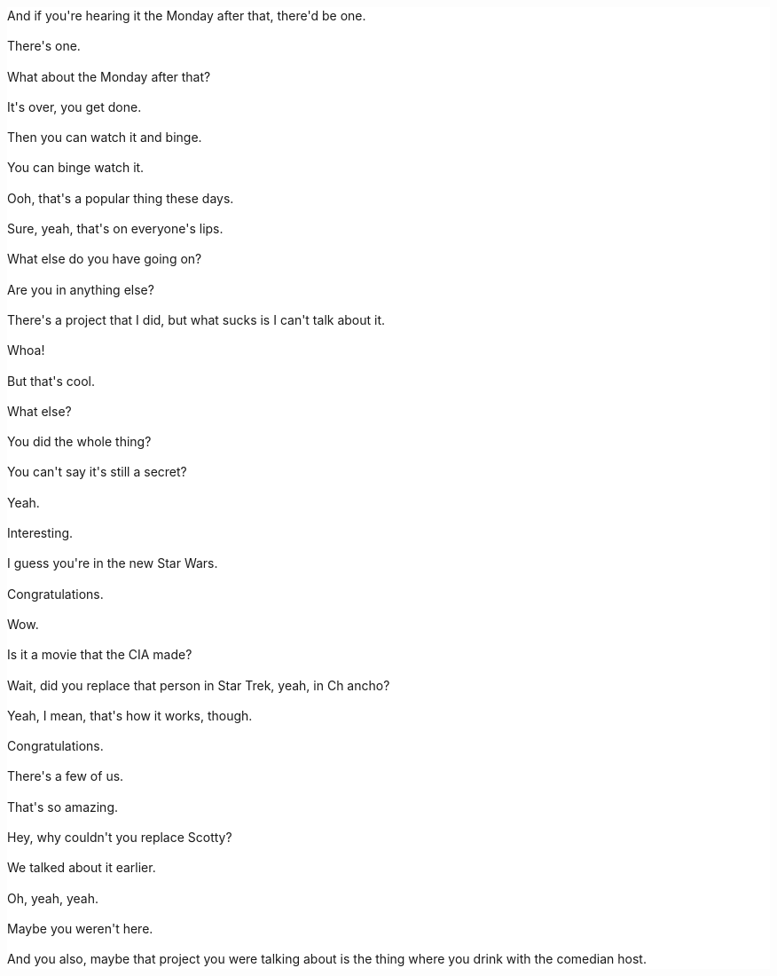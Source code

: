 And if you're hearing it the Monday after that, there'd be one.

There's one.

What about the Monday after that?

It's over, you get done.

Then you can watch it and binge.

You can binge watch it.

Ooh, that's a popular thing these days.

Sure, yeah, that's on everyone's lips.

What else do you have going on?

Are you in anything else?

There's a project that I did, but what sucks is I can't talk about it.

Whoa!

But that's cool.

What else?

You did the whole thing?

You can't say it's still a secret?

Yeah.

Interesting.

I guess you're in the new Star Wars.

Congratulations.

Wow.

Is it a movie that the CIA made?

Wait, did you replace that person in Star Trek, yeah, in Ch ancho?

Yeah, I mean, that's how it works, though.

Congratulations.

There's a few of us.

That's so amazing.

Hey, why couldn't you replace Scotty?

We talked about it earlier.

Oh, yeah, yeah.

Maybe you weren't here.

And you also, maybe that project you were talking about is the thing where you drink with the comedian host.
